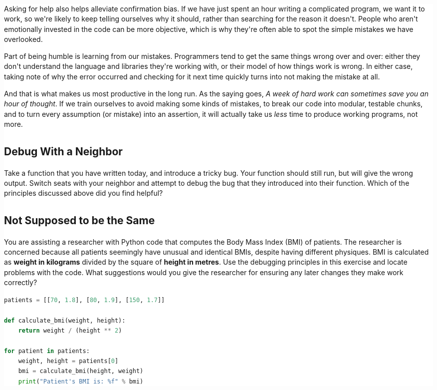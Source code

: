 Asking for help also helps alleviate confirmation bias.
If we have just spent an hour writing a complicated program,
we want it to work,
so we're likely to keep telling ourselves why it should,
rather than searching for the reason it doesn't.
People who aren't emotionally invested in the code can be more objective,
which is why they're often able to spot the simple mistakes we have overlooked.

Part of being humble is learning from our mistakes.
Programmers tend to get the same things wrong over and over:
either they don't understand the language and libraries they're working with,
or their model of how things work is wrong.
In either case,
taking note of why the error occurred
and checking for it next time
quickly turns into not making the mistake at all.

And that is what makes us most productive in the long run.
As the saying goes,
*A week of hard work can sometimes save you an hour of thought*.
If we train ourselves to avoid making some kinds of mistakes,
to break our code into modular, testable chunks,
and to turn every assumption (or mistake) into an assertion,
it will actually take us *less* time to produce working programs,
not more.

<div class='challenge' markdown='1'>

## Debug With a Neighbor
Take a function that you have written today, and introduce a tricky bug.
Your function should still run, but will give the wrong output.
Switch seats with your neighbor and attempt to debug
the bug that they introduced into their function.
Which of the principles discussed above did you find helpful?

</div>

<div class='challenge' markdown='1'>

## Not Supposed to be the Same
You are assisting a researcher with Python code that computes the
Body Mass Index (BMI) of patients.  The researcher is concerned because
all patients seemingly have unusual and identical BMIs, despite having different
physiques.  BMI is calculated as **weight in kilograms**
divided by the square of **height in metres**.
Use the debugging principles in this exercise and locate problems
with the code. What suggestions would you give the researcher for
ensuring any later changes they make work correctly?

```python
patients = [[70, 1.8], [80, 1.9], [150, 1.7]]

def calculate_bmi(weight, height):
    return weight / (height ** 2)

for patient in patients:
    weight, height = patients[0]
    bmi = calculate_bmi(height, weight)
    print("Patient's BMI is: %f" % bmi)
```
